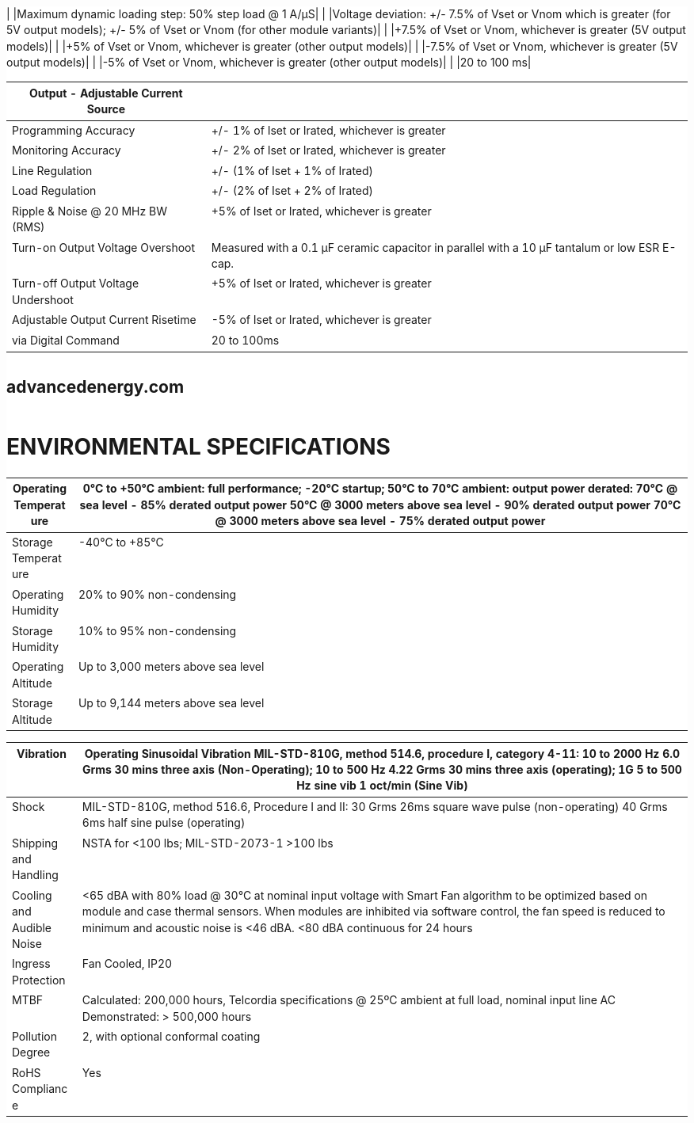 | |Maximum dynamic loading step: 50% step load @ 1 A/μS|
| |Voltage deviation: +/- 7.5% of Vset or Vnom which is greater (for 5V output models); +/- 5% of Vset or Vnom (for other module variants)|
| |+7.5% of Vset or Vnom, whichever is greater (5V output models)|
| |+5% of Vset or Vnom, whichever is greater (other output models)|
| |-7.5% of Vset or Vnom, whichever is greater (5V output models)|
| |-5% of Vset or Vnom, whichever is greater (other output models)|
| |20 to 100 ms|

|Output - Adjustable Current Source| |
|---|---|
|Programming Accuracy|+/- 1% of Iset or Irated, whichever is greater|
|Monitoring Accuracy|+/- 2% of Iset or Irated, whichever is greater|
|Line Regulation|+/- (1% of Iset + 1% of Irated)|
|Load Regulation|+/- (2% of Iset + 2% of Irated)|
|Ripple & Noise @ 20 MHz BW (RMS)|+5% of Iset or Irated, whichever is greater|
|Turn-on Output Voltage Overshoot|Measured with a 0.1 μF ceramic capacitor in parallel with a 10 μF tantalum or low ESR E-cap.|
|Turn-off Output Voltage Undershoot|+5% of Iset or Irated, whichever is greater|
|Adjustable Output Current Risetime|-5% of Iset or Irated, whichever is greater|
|via Digital Command|20 to 100ms|

advancedenergy.com
---
# ENVIRONMENTAL SPECIFICATIONS

|Operating Temperature|0°C to +50°C ambient: full performance; -20°C startup; 50°C to 70°C ambient: output power derated: 70°C @ sea level - 85% derated output power 50°C @ 3000 meters above sea level - 90% derated output power 70°C @ 3000 meters above sea level - 75% derated output power|
|---|---|
|Storage Temperature|-40°C to +85°C|
|Operating Humidity|20% to 90% non-condensing|
|Storage Humidity|10% to 95% non-condensing|
|Operating Altitude|Up to 3,000 meters above sea level|
|Storage Altitude|Up to 9,144 meters above sea level|

|Vibration|Operating Sinusoidal Vibration MIL-STD-810G, method 514.6, procedure I, category 4-11: 10 to 2000 Hz 6.0 Grms 30 mins three axis (Non-Operating); 10 to 500 Hz 4.22 Grms 30 mins three axis (operating); 1G 5 to 500 Hz sine vib 1 oct/min (Sine Vib)|
|---|---|
|Shock|MIL-STD-810G, method 516.6, Procedure I and II: 30 Grms 26ms square wave pulse (non-operating) 40 Grms 6ms half sine pulse (operating)|
|Shipping and Handling|NSTA for <100 lbs; MIL-STD-2073-1 >100 lbs|
|Cooling and Audible Noise|&lt;65 dBA with 80% load @ 30°C at nominal input voltage with Smart Fan algorithm to be optimized based on module and case thermal sensors. When modules are inhibited via software control, the fan speed is reduced to minimum and acoustic noise is &lt;46 dBA. &lt;80 dBA continuous for 24 hours|
|Ingress Protection|Fan Cooled, IP20|
|MTBF|Calculated: 200,000 hours, Telcordia specifications @ 25ºC ambient at full load, nominal input line AC Demonstrated: &gt; 500,000 hours|
|Pollution Degree|2, with optional conformal coating|
|RoHS Compliance|Yes|

